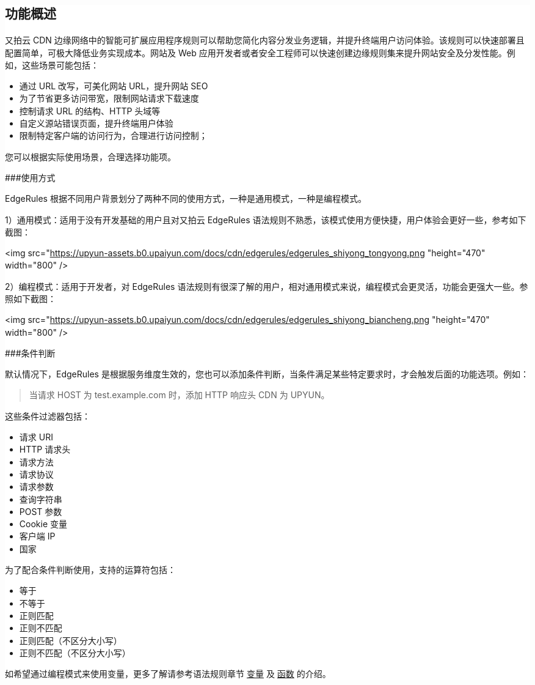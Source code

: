 ## 功能概述

又拍云 CDN 边缘网络中的智能可扩展应用程序规则可以帮助您简化内容分发业务逻辑，并提升终端用户访问体验。该规则可以快速部署且配置简单，可极大降低业务实现成本。网站及 Web 应用开发者或者安全工程师可以快速创建边缘规则集来提升网站安全及分发性能。例如，这些场景可能包括：

 - 通过 URL 改写，可美化网站 URL，提升网站 SEO
 - 为了节省更多访问带宽，限制网站请求下载速度
 - 控制请求 URL 的结构、HTTP 头域等
 - 自定义源站错误页面，提升终端用户体验
 - 限制特定客户端的访问行为，合理进行访问控制；
 
您可以根据实际使用场景，合理选择功能项。

###使用方式

EdgeRules 根据不同用户背景划分了两种不同的使用方式，一种是通用模式，一种是编程模式。

1）通用模式：适用于没有开发基础的用户且对又拍云 EdgeRules 语法规则不熟悉，该模式使用方便快捷，用户体验会更好一些，参考如下截图：

<img src="https://upyun-assets.b0.upaiyun.com/docs/cdn/edgerules/edgerules_shiyong_tongyong.png "height="470" width="800" />


2）编程模式：适用于开发者，对 EdgeRules 语法规则有很深了解的用户，相对通用模式来说，编程模式会更灵活，功能会更强大一些。参照如下截图：

<img src="https://upyun-assets.b0.upaiyun.com/docs/cdn/edgerules/edgerules_shiyong_biancheng.png "height="470" width="800" />


###条件判断

默认情况下，EdgeRules 是根据服务维度生效的，您也可以添加条件判断，当条件满足某些特定要求时，才会触发后面的功能选项。例如：

> 当请求 HOST 为 test.example.com 时，添加 HTTP 响应头 CDN 为 UPYUN。

这些条件过滤器包括：

 - 请求 URI
 - HTTP 请求头
 - 请求方法
 - 请求协议
 - 请求参数
 - 查询字符串
 - POST 参数
 - Cookie 变量
 - 客户端 IP 
 - 国家

为了配合条件判断使用，支持的运算符包括：

 - 等于
 - 不等于
 - 正则匹配
 - 正则不匹配
 - 正则匹配（不区分大小写）
 - 正则不匹配（不区分大小写）

如希望通过编程模式来使用变量，更多了解请参考语法规则章节 [变量](https://docs.upyun.com/cdn/edgerules/#_8) 及 [函数](https://docs.upyun.com/cdn/edgerules/#_7) 的介绍。
